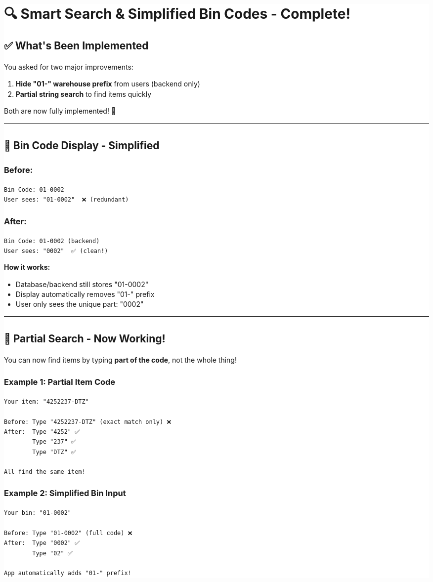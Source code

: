 # 🔍 Smart Search & Simplified Bin Codes - Complete!

## ✅ What's Been Implemented

You asked for two major improvements:
1. **Hide "01-" warehouse prefix** from users (backend only)
2. **Partial string search** to find items quickly

Both are now fully implemented! 🎉

---

## 🎯 Bin Code Display - Simplified

### **Before:**
```
Bin Code: 01-0002
User sees: "01-0002"  ❌ (redundant)
```

### **After:**
```
Bin Code: 01-0002 (backend)
User sees: "0002"  ✅ (clean!)
```

**How it works:**
- Database/backend still stores "01-0002"
- Display automatically removes "01-" prefix
- User only sees the unique part: "0002"

---

## 🔎 Partial Search - Now Working!

You can now find items by typing **part of the code**, not the whole thing!

### **Example 1: Partial Item Code**
```
Your item: "4252237-DTZ"

Before: Type "4252237-DTZ" (exact match only) ❌
After:  Type "4252" ✅
        Type "237" ✅  
        Type "DTZ" ✅
        
All find the same item!
```

### **Example 2: Simplified Bin Input**
```
Your bin: "01-0002"

Before: Type "01-0002" (full code) ❌
After:  Type "0002" ✅
        Type "02" ✅
        
App automatically adds "01-" prefix!
```
